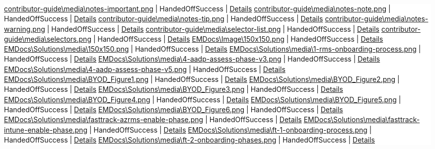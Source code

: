  [contributor-guide\media\notes-important.png](https://github.com/Microsoft/EMDocs-pr/blob/93afa79b8a4e774e5760c6636a0464331a61ef4b/contributor-guide/media/notes-important.png) | HandedOffSuccess | [Details](#7292c31d8b011f392c81e2a4d49573aff94094df31)
 [contributor-guide\media\notes-note.png](https://github.com/Microsoft/EMDocs-pr/blob/93afa79b8a4e774e5760c6636a0464331a61ef4b/contributor-guide/media/notes-note.png) | HandedOffSuccess | [Details](#9f9c9e1b899cf50afec5abf8c24372b41e3c9b8d32)
 [contributor-guide\media\notes-tip.png](https://github.com/Microsoft/EMDocs-pr/blob/93afa79b8a4e774e5760c6636a0464331a61ef4b/contributor-guide/media/notes-tip.png) | HandedOffSuccess | [Details](#caf83ac0135931364a2973d59520b8ed0145c9f033)
 [contributor-guide\media\notes-warning.png](https://github.com/Microsoft/EMDocs-pr/blob/93afa79b8a4e774e5760c6636a0464331a61ef4b/contributor-guide/media/notes-warning.png) | HandedOffSuccess | [Details](#49ea1ff5469cc6d06b8a04d813d2af4238d66e8934)
 [contributor-guide\media\selector-list.png](https://github.com/Microsoft/EMDocs-pr/blob/93afa79b8a4e774e5760c6636a0464331a61ef4b/contributor-guide/media/selector-list.png) | HandedOffSuccess | [Details](#450c0f68e3f8473716099a76e2bea13452f5323f35)
 [contributor-guide\media\selectors.png](https://github.com/Microsoft/EMDocs-pr/blob/f07f7d73c5c41f1288103ecd20ea04b2e8941914/contributor-guide/media/selectors.png) | HandedOffSuccess | [Details](#a19d1f0c651f1fd944af8c89b1bef5cdde57ba7936)
 [EMDocs\Image\150x150.png](https://github.com/Microsoft/EMDocs-pr/blob/7188a091b71f192b148493beaba95e276cd93db1/EMDocs/Image/150x150.png) | HandedOffSuccess | [Details](#84421bf7f4ba657e685239fb27f4798a46485f7146)
 [EMDocs\Solutions\media\150x150.png](https://github.com/Microsoft/EMDocs-pr/blob/1aaad6ccaca53d4bd6293a1da75eee95a2fa449a/EMDocs/Solutions/media/150x150.png) | HandedOffSuccess | [Details](#84421bf7f4ba657e685239fb27f4798a46485f71140)
 [EMDocs\Solutions\media\1-rms-onboarding-process.png](https://github.com/Microsoft/EMDocs-pr/blob/bef88dbfdf467706b88aad10d456bf18f70054bb/EMDocs/Solutions/media/1-rms-onboarding-process.png) | HandedOffSuccess | [Details](#d7641e47928129e58192ac12d9e36cd56c57be4d139)
 [EMDocs\Solutions\media\4-aadp-assess-phase-v3.png](https://github.com/Microsoft/EMDocs-pr/blob/7188a091b71f192b148493beaba95e276cd93db1/EMDocs/Solutions/media/4-aadp-assess-phase-v3.png) | HandedOffSuccess | [Details](#37eebe7c7d8e52eb31e73bd024985eac7486d0a3142)
 [EMDocs\Solutions\media\4-aadp-assess-phase-v5.png](https://github.com/Microsoft/EMDocs-pr/blob/7188a091b71f192b148493beaba95e276cd93db1/EMDocs/Solutions/media/4-aadp-assess-phase-v5.png) | HandedOffSuccess | [Details](#37eebe7c7d8e52eb31e73bd024985eac7486d0a3144)
 [EMDocs\Solutions\media\BYOD_Figure1.png](https://github.com/Microsoft/EMDocs-pr/blob/bef88dbfdf467706b88aad10d456bf18f70054bb/EMDocs/Solutions/media/BYOD_Figure1.png) | HandedOffSuccess | [Details](#aabe382609d02cede8900395d3aefa7398234f23153)
 [EMDocs\Solutions\media\BYOD_Figure2.png](https://github.com/Microsoft/EMDocs-pr/blob/bef88dbfdf467706b88aad10d456bf18f70054bb/EMDocs/Solutions/media/BYOD_Figure2.png) | HandedOffSuccess | [Details](#ae128e3fb940d06d4e7f1b88fde3490c3367cb9a154)
 [EMDocs\Solutions\media\BYOD_Figure3.png](https://github.com/Microsoft/EMDocs-pr/blob/bef88dbfdf467706b88aad10d456bf18f70054bb/EMDocs/Solutions/media/BYOD_Figure3.png) | HandedOffSuccess | [Details](#604041a7552fae3e707a1987c65dbd5ee845e069155)
 [EMDocs\Solutions\media\BYOD_Figure4.png](https://github.com/Microsoft/EMDocs-pr/blob/bef88dbfdf467706b88aad10d456bf18f70054bb/EMDocs/Solutions/media/BYOD_Figure4.png) | HandedOffSuccess | [Details](#b2cef36ab9cd1484bafcb96595605fcc83ee960d156)
 [EMDocs\Solutions\media\BYOD_Figure5.png](https://github.com/Microsoft/EMDocs-pr/blob/bef88dbfdf467706b88aad10d456bf18f70054bb/EMDocs/Solutions/media/BYOD_Figure5.png) | HandedOffSuccess | [Details](#75f14a341be8bb330b417b6151f6151de8b0c563157)
 [EMDocs\Solutions\media\BYOD_Figure6.png](https://github.com/Microsoft/EMDocs-pr/blob/bef88dbfdf467706b88aad10d456bf18f70054bb/EMDocs/Solutions/media/BYOD_Figure6.png) | HandedOffSuccess | [Details](#7b73c083206500b7d32acb4e06bf0c44088b670b158)
 [EMDocs\Solutions\media\fasttrack-azrms-enable-phase.png](https://github.com/Microsoft/EMDocs-pr/blob/7188a091b71f192b148493beaba95e276cd93db1/EMDocs/Solutions/media/fasttrack-azrms-enable-phase.png) | HandedOffSuccess | [Details](#f333254dcf8caec6a8f47f282b8f9e82fed06ddc164)
 [EMDocs\Solutions\media\fasttrack-intune-enable-phase.png](https://github.com/Microsoft/EMDocs-pr/blob/7188a091b71f192b148493beaba95e276cd93db1/EMDocs/Solutions/media/fasttrack-intune-enable-phase.png) | HandedOffSuccess | [Details](#f0db5300f58aef37da4c0f87bc02e14cbd2c51f3165)
 [EMDocs\Solutions\media\ft-1-onboarding-process.png](https://github.com/Microsoft/EMDocs-pr/blob/f034ba0e33cdaad62391021986887afff2e376b6/EMDocs/Solutions/media/ft-1-onboarding-process.png) | HandedOffSuccess | [Details](#f85ebf65dea2a2e9a365a9a8890e4ca32aef2426167)
 [EMDocs\Solutions\media\ft-2-onboarding-phases.png](https://github.com/Microsoft/EMDocs-pr/blob/f034ba0e33cdaad62391021986887afff2e376b6/EMDocs/Solutions/media/ft-2-onboarding-phases.png) | HandedOffSuccess | [Details](#fef1b4406ff5870b97ac1c1b570c9ecebed54b88168)